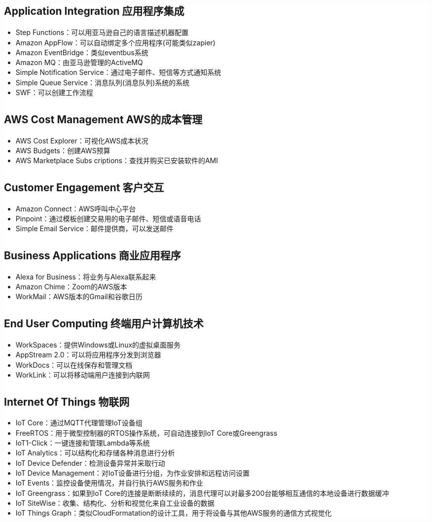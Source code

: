<a name="7b9aba5f"></a>

## Application Integration 应用程序集成

- Step Functions：可以用亚马逊自己的语言描述机器配置
- Amazon AppFlow：可以自动绑定多个应用程序(可能类似zapier)
- Amazon EventBridge：类似eventbus系统
- Amazon MQ：由亚马逊管理的ActiveMQ
- Simple Notification Service：通过电子邮件、短信等方式通知系统
- Simple Queue Service：消息队列(消息队列)系统的系统
- SWF：可以创建工作流程

<a name="31a54a6b"></a>

## AWS Cost Management AWS的成本管理

- AWS Cost Explorer：可视化AWS成本状况
- AWS Budgets：创建AWS预算
- AWS Marketplace Subs criptions：查找并购买已安装软件的AMI

<a name="c717a959"></a>

## Customer Engagement 客户交互

- Amazon Connect：AWS呼叫中心平台
- Pinpoint：通过模板创建交易用的电子邮件、短信或语音电话
- Simple Email Service：邮件提供商，可以发送邮件

<a name="01833e75"></a>

## Business Applications 商业应用程序

- Alexa for Business：将业务与Alexa联系起来
- Amazon Chime：Zoom的AWS版本
- WorkMail：AWS版本的Gmail和谷歌日历

<a name="2d01dcdf"></a>

## End User Computing 终端用户计算机技术

- WorkSpaces：提供Windows或Linux的虚拟桌面服务
- AppStream 2.0：可以将应用程序分发到浏览器
- WorkDocs：可以在线保存和管理文档
- WorkLink：可以将移动端用户连接到内联网

<a name="0b7cd380"></a>

## Internet Of Things 物联网

- IoT Core：通过MQTT代理管理IoT设备组
- FreeRTOS：用于微型控制器的RTOS操作系统，可自动连接到IoT Core或Greengrass
- IoT1-Click：一键连接和管理Lambda等系统
- IoT Analytics：可以结构化和存储各种消息进行分析
- IoT Device Defender：检测设备异常并采取行动
- IoT Device Management：对IoT设备进行分组，为作业安排和远程访问设置
- IoT Events：监控设备使用情况，并自行执行AWS服务和作业
- IoT Greengrass：如果到IoT Core的连接是断断续续的，消息代理可以对最多200台能够相互通信的本地设备进行数据缓冲
- IoT SiteWise：收集、结构化、分析和视觉化来自工业设备的数据
- IoT Things Graph：类似CloudFormatation的设计工具，用于将设备与其他AWS服务的通信方式视觉化
